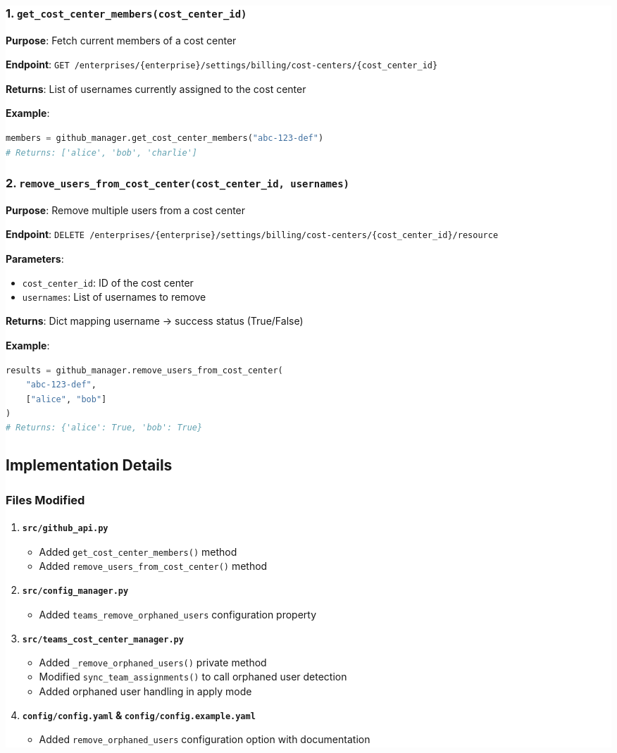 ### 1. `get_cost_center_members(cost_center_id)`

**Purpose**: Fetch current members of a cost center

**Endpoint**: `GET /enterprises/{enterprise}/settings/billing/cost-centers/{cost_center_id}`

**Returns**: List of usernames currently assigned to the cost center

**Example**:
```python
members = github_manager.get_cost_center_members("abc-123-def")
# Returns: ['alice', 'bob', 'charlie']
```

### 2. `remove_users_from_cost_center(cost_center_id, usernames)`

**Purpose**: Remove multiple users from a cost center

**Endpoint**: `DELETE /enterprises/{enterprise}/settings/billing/cost-centers/{cost_center_id}/resource`

**Parameters**:
- `cost_center_id`: ID of the cost center
- `usernames`: List of usernames to remove

**Returns**: Dict mapping username → success status (True/False)

**Example**:
```python
results = github_manager.remove_users_from_cost_center(
    "abc-123-def", 
    ["alice", "bob"]
)
# Returns: {'alice': True, 'bob': True}
```

## Implementation Details

### Files Modified

1. **`src/github_api.py`**
   - Added `get_cost_center_members()` method
   - Added `remove_users_from_cost_center()` method

2. **`src/config_manager.py`**
   - Added `teams_remove_orphaned_users` configuration property

3. **`src/teams_cost_center_manager.py`**
   - Added `_remove_orphaned_users()` private method
   - Modified `sync_team_assignments()` to call orphaned user detection
   - Added orphaned user handling in apply mode

4. **`config/config.yaml` & `config/config.example.yaml`**
   - Added `remove_orphaned_users` configuration option with documentation
